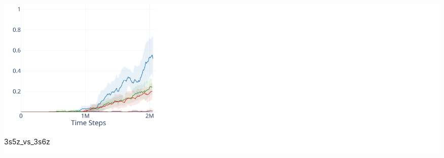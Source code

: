 <img src="presentation/images/sc2/3s5z_vs_3s6z.svg" style="width:300px">

3s5z_vs_3s6z

</div>

<div class="column">
